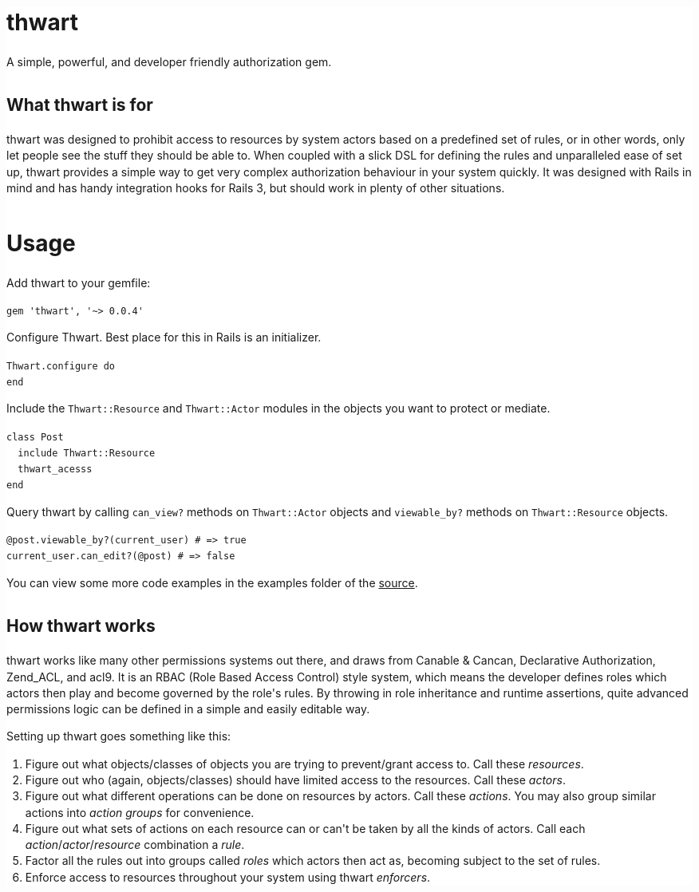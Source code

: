 # thwart

A simple, powerful, and developer friendly authorization gem.

## What thwart is for

thwart was designed to prohibit access to resources by system actors based on a predefined set of rules, or in other words, only let people see the stuff they should be able to. When coupled with a slick DSL for defining the rules and unparalleled ease of set up, thwart provides a simple way to get very complex authorization behaviour in your system quickly. It was designed with Rails in mind and has handy integration hooks for Rails 3, but should work in plenty of other situations. 

# Usage

Add thwart to your gemfile:

    gem 'thwart', '~> 0.0.4'

Configure Thwart. Best place for this in Rails is an initializer.

    Thwart.configure do
    end

Include the `Thwart::Resource` and `Thwart::Actor` modules in the objects you want to protect or mediate. 

    class Post
      include Thwart::Resource
      thwart_acesss
    end
 
Query thwart by calling `can_view?` methods on `Thwart::Actor` objects and `viewable_by?` methods on `Thwart::Resource` objects.

    @post.viewable_by?(current_user) # => true
    current_user.can_edit?(@post) # => false

You can view some more code examples in the examples folder of the [source](https://github.com/hornairs/thwart/tree/master/examples).

## How thwart works

thwart works like many other permissions systems out there, and draws from Canable & Cancan, Declarative Authorization, Zend_ACL, and acl9. It is an RBAC (Role Based Access Control) style system, which means the developer defines roles which actors then play and become governed by the role's rules. By throwing in role inheritance and runtime assertions, quite advanced permissions logic can be defined in a simple and easily editable way.

Setting up thwart goes something like this:

 1. Figure out what objects/classes of objects you are trying to prevent/grant access to. Call these _resources_.
 2. Figure out who (again, objects/classes) should have limited access to the resources. Call these _actors_.
 3. Figure out what different operations can be done on resources by actors. Call these _actions_. You may also group similar actions into _action groups_ for convenience.
 4. Figure out what sets of actions on each resource can or can't be taken by all the kinds of actors. Call each _action_/_actor_/_resource_ combination a _rule_.
 5. Factor all the rules out into groups called _roles_ which actors then act as, becoming subject to the set of rules.
 6. Enforce access to resources throughout your system using thwart _enforcers_.
